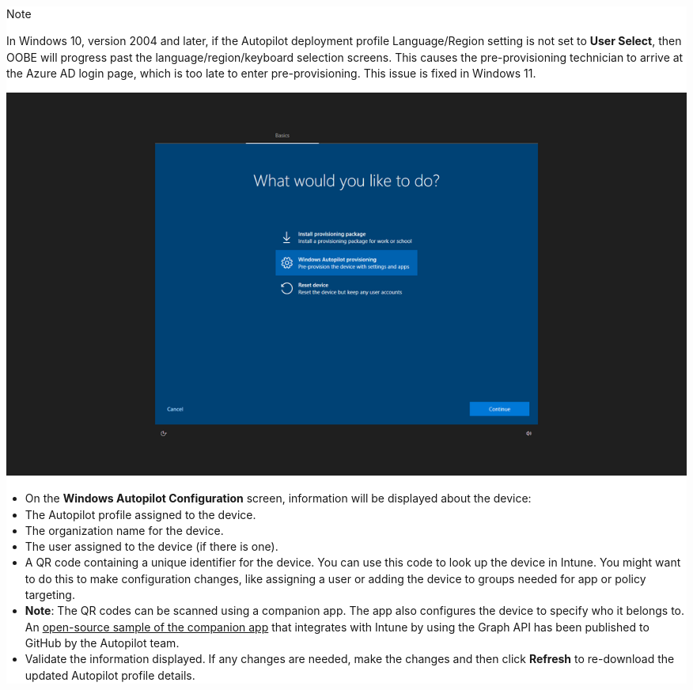 > [!NOTE]
> In Windows 10, version 2004 and later, if the Autopilot deployment profile Language/Region setting is not set to **User Select**, then OOBE will progress past the language/region/keyboard selection screens. This causes the pre-provisioning technician to arrive at the Azure AD login page, which is too late to enter pre-provisioning. This issue is fixed in Windows 11.

 ![Windows Autopilot provisioning option](images/choice.png)

- On the **Windows Autopilot Configuration** screen, information will be displayed about the device:
 - The Autopilot profile assigned to the device.
 - The organization name for the device.
 - The user assigned to the device (if there is one).
 - A QR code containing a unique identifier for the device. You can use this code to look up the device in Intune. You might want to do this to make configuration changes, like assigning a user or adding the device to groups needed for app or policy targeting.
 - **Note**: The QR codes can be scanned using a companion app. The app also configures the device to specify who it belongs to. An [open-source sample of the companion app](https://github.com/Microsoft/WindowsAutopilotCompanion) that integrates with Intune by using the Graph API has been published to GitHub by the Autopilot team.
- Validate the information displayed. If any changes are needed, make the changes and then click **Refresh** to re-download the updated Autopilot profile details.
